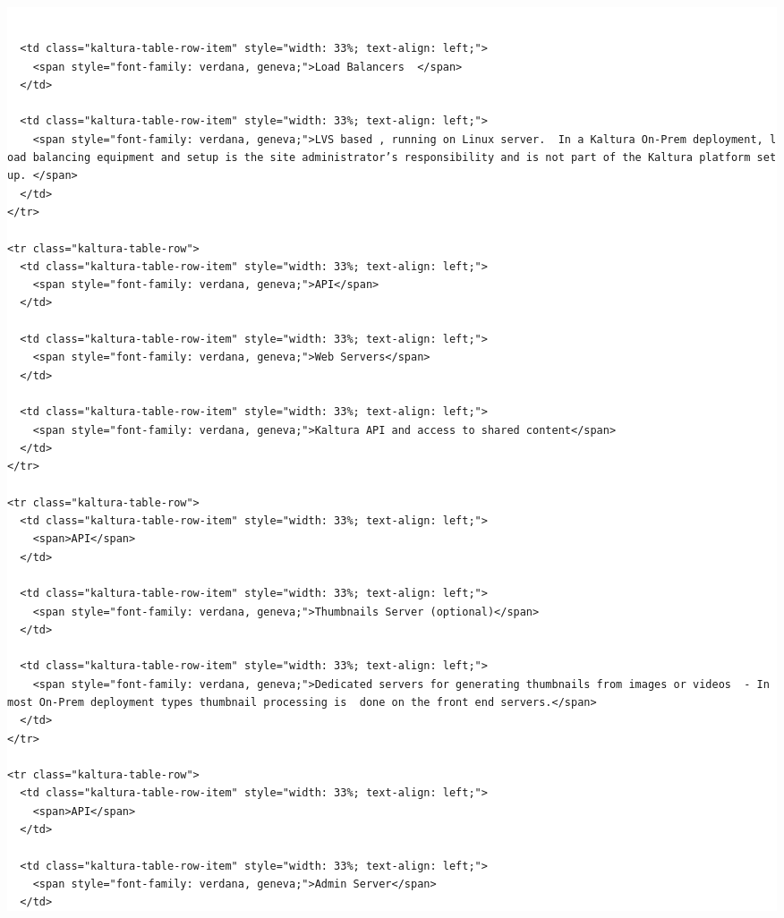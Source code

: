   <tbody>
    <tr class="kaltura-table-row">
      <td class="kaltura-table-row-item" style="width: 33%; text-align: left;">
        <span style="font-family: verdana, geneva;"> </span>
      </td>
      
      <td class="kaltura-table-row-item" style="width: 33%; text-align: left;">
        <span style="font-family: verdana, geneva;">Load Balancers  </span>
      </td>
      
      <td class="kaltura-table-row-item" style="width: 33%; text-align: left;">
        <span style="font-family: verdana, geneva;">LVS based , running on Linux server.  In a Kaltura On-Prem deployment, load balancing equipment and setup is the site administrator’s responsibility and is not part of the Kaltura platform setup. </span>
      </td>
    </tr>
    
    <tr class="kaltura-table-row">
      <td class="kaltura-table-row-item" style="width: 33%; text-align: left;">
        <span style="font-family: verdana, geneva;">API</span>
      </td>
      
      <td class="kaltura-table-row-item" style="width: 33%; text-align: left;">
        <span style="font-family: verdana, geneva;">Web Servers</span>
      </td>
      
      <td class="kaltura-table-row-item" style="width: 33%; text-align: left;">
        <span style="font-family: verdana, geneva;">Kaltura API and access to shared content</span>
      </td>
    </tr>
    
    <tr class="kaltura-table-row">
      <td class="kaltura-table-row-item" style="width: 33%; text-align: left;">
        <span>API</span>
      </td>
      
      <td class="kaltura-table-row-item" style="width: 33%; text-align: left;">
        <span style="font-family: verdana, geneva;">Thumbnails Server (optional)</span>
      </td>
      
      <td class="kaltura-table-row-item" style="width: 33%; text-align: left;">
        <span style="font-family: verdana, geneva;">Dedicated servers for generating thumbnails from images or videos  - In most On-Prem deployment types thumbnail processing is  done on the front end servers.</span>
      </td>
    </tr>
    
    <tr class="kaltura-table-row">
      <td class="kaltura-table-row-item" style="width: 33%; text-align: left;">
        <span>API</span>
      </td>
      
      <td class="kaltura-table-row-item" style="width: 33%; text-align: left;">
        <span style="font-family: verdana, geneva;">Admin Server</span>
      </td>
      